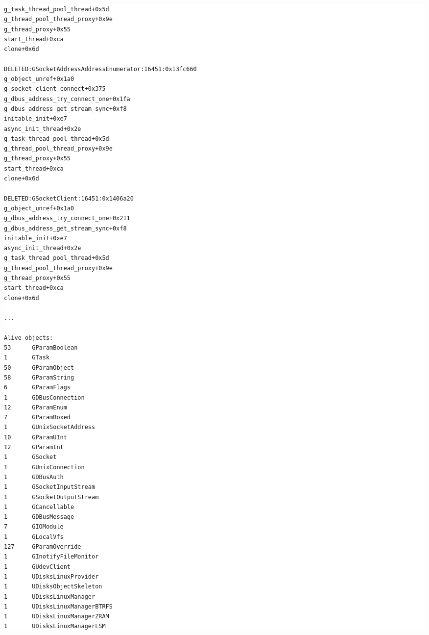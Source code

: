```
g_task_thread_pool_thread+0x5d
g_thread_pool_thread_proxy+0x9e
g_thread_proxy+0x55
start_thread+0xca
clone+0x6d

DELETED:GSocketAddressAddressEnumerator:16451:0x13fc660
g_object_unref+0x1a0
g_socket_client_connect+0x375
g_dbus_address_try_connect_one+0x1fa
g_dbus_address_get_stream_sync+0xf8
initable_init+0xe7
async_init_thread+0x2e
g_task_thread_pool_thread+0x5d
g_thread_pool_thread_proxy+0x9e
g_thread_proxy+0x55
start_thread+0xca
clone+0x6d

DELETED:GSocketClient:16451:0x1406a20
g_object_unref+0x1a0
g_dbus_address_try_connect_one+0x211
g_dbus_address_get_stream_sync+0xf8
initable_init+0xe7
async_init_thread+0x2e
g_task_thread_pool_thread+0x5d
g_thread_pool_thread_proxy+0x9e
g_thread_proxy+0x55
start_thread+0xca
clone+0x6d

...

Alive objects: 
53      GParamBoolean
1       GTask
50      GParamObject
58      GParamString
6       GParamFlags
1       GDBusConnection
12      GParamEnum
7       GParamBoxed
1       GUnixSocketAddress
10      GParamUInt
12      GParamInt
1       GSocket
1       GUnixConnection
1       GDBusAuth
1       GSocketInputStream
1       GSocketOutputStream
1       GCancellable
1       GDBusMessage
7       GIOModule
1       GLocalVfs
127     GParamOverride
1       GInotifyFileMonitor
1       GUdevClient
1       UDisksLinuxProvider
1       UDisksObjectSkeleton
1       UDisksLinuxManager
1       UDisksLinuxManagerBTRFS
1       UDisksLinuxManagerZRAM
1       UDisksLinuxManagerLSM
```
